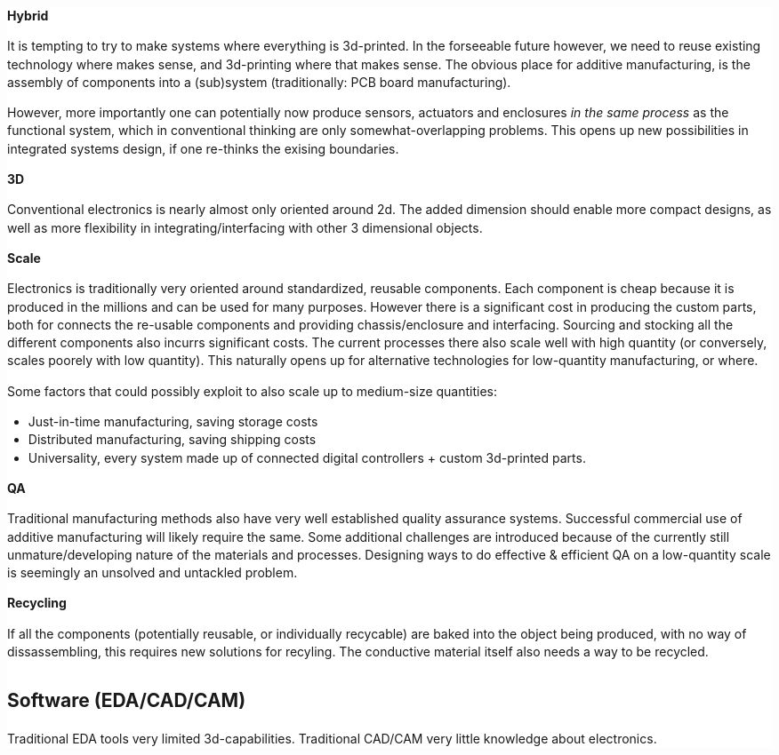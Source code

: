 **Hybrid**

It is tempting to try to make systems where everything is 3d-printed.
In the forseeable future however, we need to reuse existing technology where
makes sense, and 3d-printing where that makes sense.
The obvious place for additive manufacturing, is the assembly of components into a (sub)system
(traditionally: PCB board manufacturing).

However, more importantly one can potentially now produce sensors, actuators and enclosures
*in the same process* as the functional system, which in conventional
thinking are only somewhat-overlapping problems. This opens up new possibilities in
integrated systems design, if one re-thinks the exising boundaries.

**3D**

Conventional electronics is nearly almost only oriented around 2d. The added dimension
should enable more compact designs, as well as more flexibility in integrating/interfacing
with other 3 dimensional objects.

**Scale**

Electronics is traditionally very oriented around standardized, reusable components.
Each component is cheap because it is produced in the millions and can
be used for many purposes. However there is a significant cost in producing
the custom parts, both for connects the re-usable components and providing
chassis/enclosure and interfacing. Sourcing and stocking all the different
components also incurrs significant costs.
The current processes there also scale well with high quantity
(or conversely, scales poorely with low quantity). This naturally
opens up for alternative technologies for low-quantity manufacturing,
or where. 

Some factors that could possibly exploit to also scale up to medium-size quantities:

* Just-in-time manufacturing, saving storage costs
* Distributed manufacturing, saving shipping costs
* Universality, every system made up of connected digital controllers + custom 3d-printed parts.

**QA**

Traditional manufacturing methods also have very well established quality assurance systems.
Successful commercial use of additive manufacturing will likely require the same.
Some additional challenges are introduced because of the currently still unmature/developing
nature of the materials and processes. Designing ways to do effective & efficient QA on
a low-quantity scale is seemingly an unsolved and untackled problem.

**Recycling**

If all the components (potentially reusable, or individually recycable)
are baked into the object being produced, with no way of dissassembling,
this requires new solutions for recyling.
The conductive material itself also needs a way to be recycled.

Software (EDA/CAD/CAM)
-----------------

Traditional EDA tools very limited 3d-capabilities.
Traditional CAD/CAM very little knowledge about electronics.
